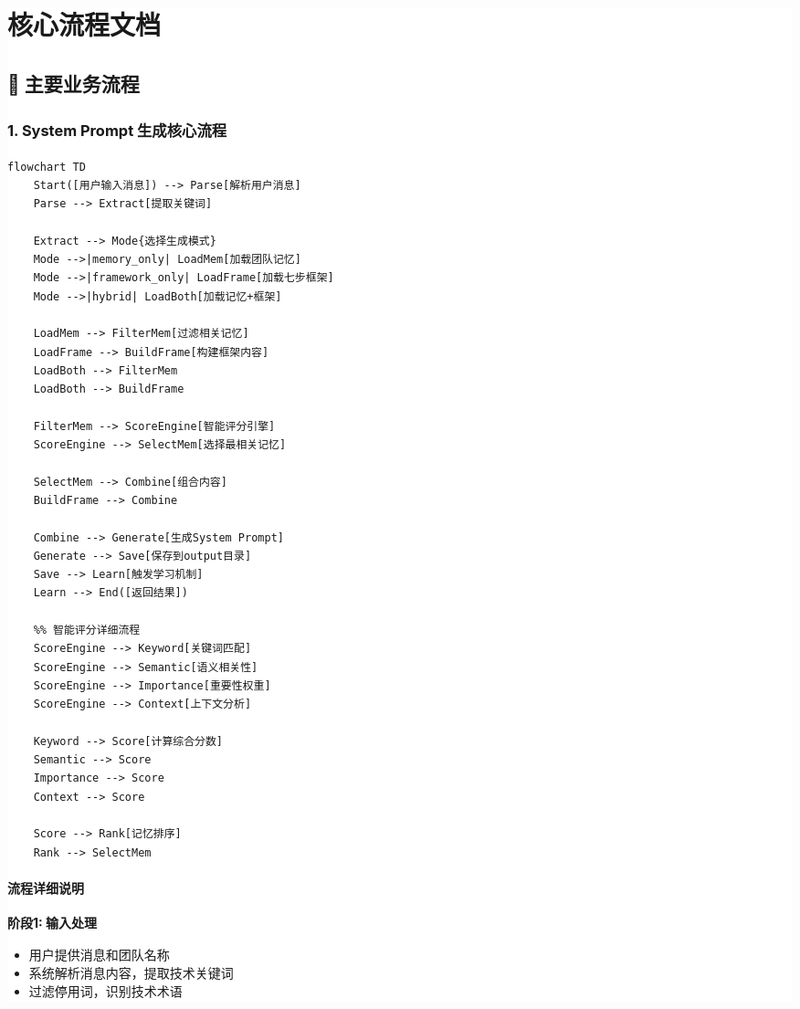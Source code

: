 # 核心流程文档

## 🔄 主要业务流程

### 1. System Prompt 生成核心流程

```mermaid
flowchart TD
    Start([用户输入消息]) --> Parse[解析用户消息]
    Parse --> Extract[提取关键词]
    
    Extract --> Mode{选择生成模式}
    Mode -->|memory_only| LoadMem[加载团队记忆]
    Mode -->|framework_only| LoadFrame[加载七步框架]
    Mode -->|hybrid| LoadBoth[加载记忆+框架]
    
    LoadMem --> FilterMem[过滤相关记忆]
    LoadFrame --> BuildFrame[构建框架内容]
    LoadBoth --> FilterMem
    LoadBoth --> BuildFrame
    
    FilterMem --> ScoreEngine[智能评分引擎]
    ScoreEngine --> SelectMem[选择最相关记忆]
    
    SelectMem --> Combine[组合内容]
    BuildFrame --> Combine
    
    Combine --> Generate[生成System Prompt]
    Generate --> Save[保存到output目录]
    Save --> Learn[触发学习机制]
    Learn --> End([返回结果])
    
    %% 智能评分详细流程
    ScoreEngine --> Keyword[关键词匹配]
    ScoreEngine --> Semantic[语义相关性]
    ScoreEngine --> Importance[重要性权重]
    ScoreEngine --> Context[上下文分析]
    
    Keyword --> Score[计算综合分数]
    Semantic --> Score
    Importance --> Score
    Context --> Score
    
    Score --> Rank[记忆排序]
    Rank --> SelectMem
```

#### 流程详细说明

**阶段1: 输入处理**
- 用户提供消息和团队名称
- 系统解析消息内容，提取技术关键词
- 过滤停用词，识别技术术语
